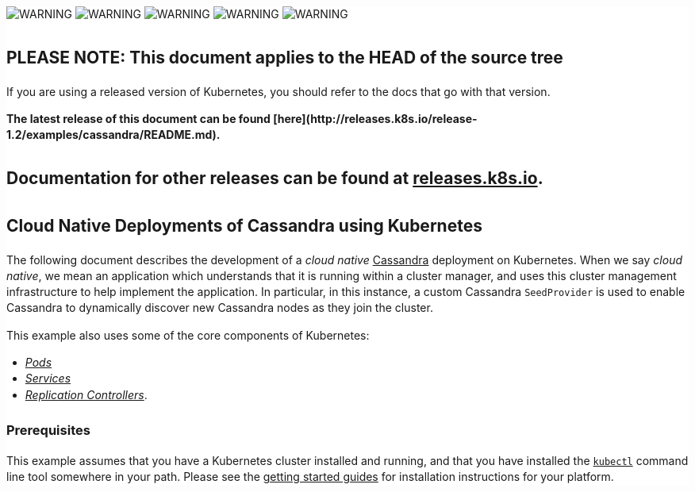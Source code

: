 



<img src="http://kubernetes.io/img/warning.png" alt="WARNING"
     width="25" height="25">
<img src="http://kubernetes.io/img/warning.png" alt="WARNING"
     width="25" height="25">
<img src="http://kubernetes.io/img/warning.png" alt="WARNING"
     width="25" height="25">
<img src="http://kubernetes.io/img/warning.png" alt="WARNING"
     width="25" height="25">
<img src="http://kubernetes.io/img/warning.png" alt="WARNING"
     width="25" height="25">

<h2>PLEASE NOTE: This document applies to the HEAD of the source tree</h2>

If you are using a released version of Kubernetes, you should
refer to the docs that go with that version.


<strong>
The latest release of this document can be found
[here](http://releases.k8s.io/release-1.2/examples/cassandra/README.md).

Documentation for other releases can be found at
[releases.k8s.io](http://releases.k8s.io).
</strong>
--





## Cloud Native Deployments of Cassandra using Kubernetes

The following document describes the development of a _cloud native_
[Cassandra](http://cassandra.apache.org/) deployment on Kubernetes.  When we say
_cloud native_, we mean an application which understands that it is running
within a cluster manager, and uses this cluster management infrastructure to
help implement the application.  In particular, in this instance, a custom
Cassandra `SeedProvider` is used to enable Cassandra to dynamically discover
new Cassandra nodes as they join the cluster.

This example also uses some of the core components of Kubernetes:

- [_Pods_](../../docs/user-guide/pods.md)
- [ _Services_](../../docs/user-guide/services.md)
- [_Replication Controllers_](../../docs/user-guide/replication-controller.md).

### Prerequisites

This example assumes that you have a Kubernetes cluster installed and running,
and that you have installed the [`kubectl`](../../docs/user-guide/kubectl/kubectl.md)
command line tool somewhere in your path.  Please see the
[getting started guides](../../docs/getting-started-guides/)
for installation instructions for your platform.
